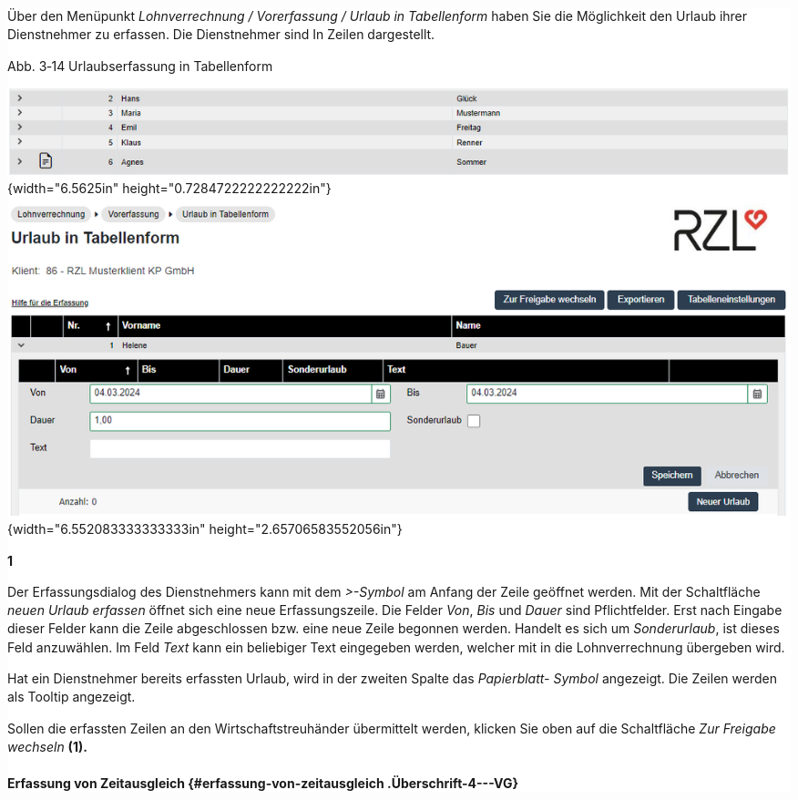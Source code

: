 Über den Menüpunkt *Lohnverrechnung / Vorerfassung / Urlaub in
Tabellenform* haben Sie die Möglichkeit den Urlaub ihrer Dienstnehmer zu
erfassen. Die Dienstnehmer sind In Zeilen dargestellt.

Abb. 3‑14 Urlaubserfassung in Tabellenform

![](img/image29.png){width="6.5625in"
height="0.7284722222222222in"}![](img/image30.png){width="6.552083333333333in"
height="2.65706583552056in"}

**1**

Der Erfassungsdialog des Dienstnehmers kann mit dem *\>-Symbol* am
Anfang der Zeile geöffnet werden. Mit der Schaltfläche *neuen Urlaub
erfassen* öffnet sich eine neue Erfassungszeile. Die Felder *Von*, *Bis*
und *Dauer* sind Pflichtfelder. Erst nach Eingabe dieser Felder kann die
Zeile abgeschlossen bzw. eine neue Zeile begonnen werden. Handelt es
sich um *Sonderurlaub*, ist dieses Feld anzuwählen. Im Feld *Text* kann
ein beliebiger Text eingegeben werden, welcher mit in die
Lohnverrechnung übergeben wird.

Hat ein Dienstnehmer bereits erfassten Urlaub, wird in der zweiten
Spalte das *Papierblatt- Symbol* angezeigt. Die Zeilen werden als
Tooltip angezeigt.

Sollen die erfassten Zeilen an den Wirtschaftstreuhänder übermittelt
werden, klicken Sie oben auf die Schaltfläche *Zur Freigabe wechseln*
**(1).**

#### Erfassung von Zeitausgleich {#erfassung-von-zeitausgleich .Überschrift-4---VG}
